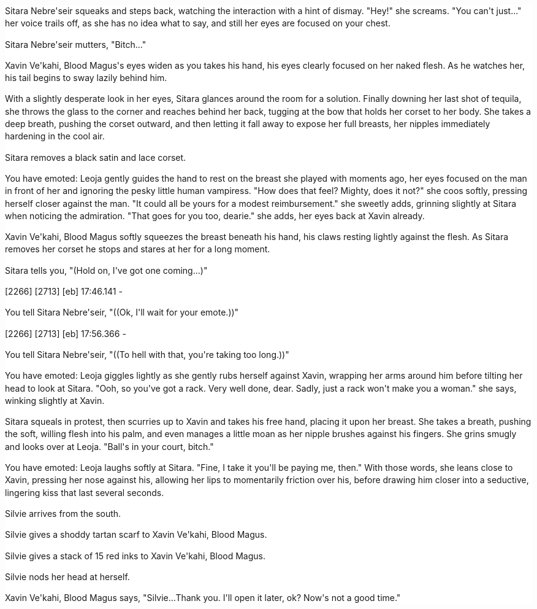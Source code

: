 Sitara Nebre'seir squeaks and steps back, watching the interaction with a hint of dismay. "Hey!" she screams. "You can't just..." her voice trails off, as she has no idea what to say, and still her eyes are focused on your chest.

Sitara Nebre'seir mutters, "Bitch..."

Xavin Ve'kahi, Blood Magus's eyes widen as you takes his hand, his eyes clearly focused on her naked flesh. As he watches her, his tail begins to sway lazily behind him.

With a slightly desperate look in her eyes, Sitara glances around the room for a solution. Finally downing her last shot of tequila, she throws the glass to the corner and reaches behind her back, tugging at the bow that holds her corset to her body. She takes a deep breath, pushing the corset outward, and then letting it fall away to expose her full breasts, her nipples immediately hardening in the cool air.

Sitara removes a black satin and lace corset.

You have emoted: Leoja gently guides the hand to rest on the breast she played with moments ago, her eyes focused on the man in front of her and ignoring the pesky little human vampiress. "How does that feel? Mighty, does it not?" she coos softly, pressing herself closer against the man. "It could all be yours for a modest reimbursement." she sweetly adds, grinning slightly at Sitara when noticing the admiration. "That goes for you too, dearie." she adds, her eyes back at Xavin already.

Xavin Ve'kahi, Blood Magus softly squeezes the breast beneath his hand, his claws resting lightly against the flesh. As Sitara removes her corset he stops and stares at her for a long moment.

Sitara tells you, "(Hold on, I've got one coming...)"

[2266] [2713] [eb] 17:46.141 -

You tell Sitara Nebre'seir, "((Ok, I'll wait for your emote.))"

[2266] [2713] [eb] 17:56.366 -

You tell Sitara Nebre'seir, "((To hell with that, you're taking too long.))"

You have emoted: Leoja giggles lightly as she gently rubs herself against Xavin, wrapping her arms around him before tilting her head to look at Sitara. "Ooh, so you've got a rack. Very well done, dear. Sadly, just a rack won't make you a woman." she says, winking slightly at Xavin.

Sitara squeals in protest, then scurries up to Xavin and takes his free hand, placing it upon her breast. She takes a breath, pushing the soft, willing flesh into his palm, and even manages a little moan as her nipple brushes against his fingers. She grins smugly and looks over at Leoja. "Ball's in your court, bitch."

You have emoted: Leoja laughs softly at Sitara. "Fine, I take it you'll be paying me, then." With those words, she leans close to Xavin, pressing her nose against his, allowing her lips to momentarily friction over his, before drawing him closer into a seductive, lingering kiss that last several seconds.

Silvie arrives from the south.

Silvie gives a shoddy tartan scarf to Xavin Ve'kahi, Blood Magus.

Silvie gives a stack of 15 red inks to Xavin Ve'kahi, Blood Magus.

Silvie nods her head at herself.

Xavin Ve'kahi, Blood Magus says, "Silvie...Thank you. I'll open it later, ok? Now's not a good time."
